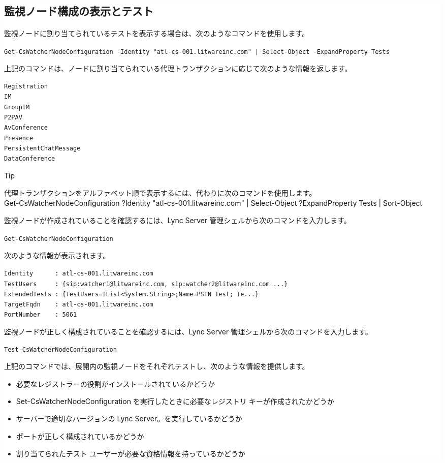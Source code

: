 ## 監視ノード構成の表示とテスト

監視ノードに割り当てられているテストを表示する場合は、次のようなコマンドを使用します。

    Get-CsWatcherNodeConfiguration -Identity "atl-cs-001.litwareinc.com" | Select-Object -ExpandProperty Tests

上記のコマンドは、ノードに割り当てられている代理トランザクションに応じて次のような情報を返します。

    Registration
    IM
    GroupIM
    P2PAV
    AvConference
    Presence
    PersistentChatMessage
    DataConference


> [!TIP]
> 代理トランザクションをアルファベット順で表示するには、代わりに次のコマンドを使用します。<BR>Get-CsWatcherNodeConfiguration ?Identity "atl-cs-001.litwareinc.com" | Select-Object ?ExpandProperty Tests | Sort-Object



監視ノードが作成されていることを確認するには、Lync Server 管理シェルから次のコマンドを入力します。

    Get-CsWatcherNodeConfiguration

次のような情報が表示されます。

    Identity      : atl-cs-001.litwareinc.com
    TestUsers     : {sip:watcher1@litwareinc.com, sip:watcher2@litwareinc.com ...}
    ExtendedTests : {TestUsers=IList<System.String>;Name=PSTN Test; Te...}
    TargetFqdn    : atl-cs-001.litwareinc.com
    PortNumber    : 5061

監視ノードが正しく構成されていることを確認するには、Lync Server 管理シェルから次のコマンドを入力します。

    Test-CsWatcherNodeConfiguration

上記のコマンドでは、展開内の監視ノードをそれぞれテストし、次のような情報を提供します。

  - 必要なレジストラーの役割がインストールされているかどうか

  - Set-CsWatcherNodeConfiguration を実行したときに必要なレジストリ キーが作成されたかどうか

  - サーバーで適切なバージョンの Lync Server。を実行しているかどうか

  - ポートが正しく構成されているかどうか

  - 割り当てられたテスト ユーザーが必要な資格情報を持っているかどうか

